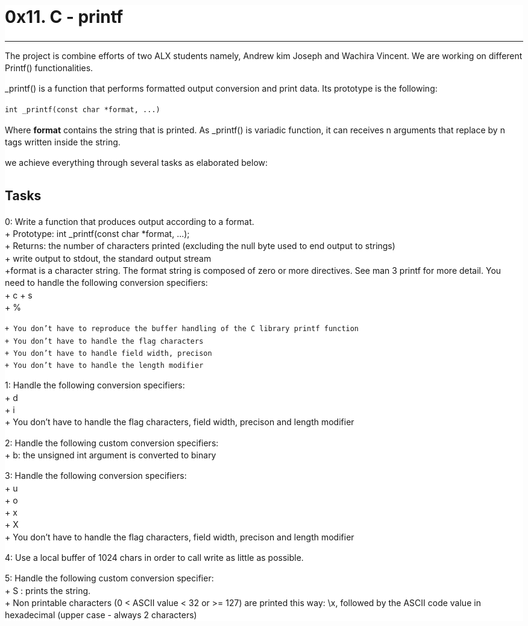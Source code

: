 # 0x11. C - printf   
********************
The project is combine efforts of two ALX students namely, Andrew kim Joseph and Wachira Vincent. We are working on different Printf() functionalities.   

_printf() is a function that performs formatted output conversion and print data. Its prototype is the following:

	int _printf(const char *format, ...)

Where **format** contains the string that is printed. As _printf() is variadic function, it can receives n arguments that replace by n tags written inside the string.

we achieve everything through several tasks as elaborated below:   

## Tasks   

0: Write a function that produces output according to a format.   
	+ Prototype: int _printf(const char *format, ...);   
	+ Returns: the number of characters printed (excluding the null byte used to end output to strings)   
	+ write output to stdout, the standard output stream   
	+format is a character string. The format string is composed of zero or more directives. See man 3 printf for more detail. You need to handle the following conversion specifiers:    
		+ c
		+ s   
		+ %   
		
	+ You don’t have to reproduce the buffer handling of the C library printf function   
	+ You don’t have to handle the flag characters    
	+ You don’t have to handle field width, precison   
	+ You don’t have to handle the length modifier   

1: Handle the following conversion specifiers:   
	+ d   
	+ i   
	+ You don’t have to handle the flag characters, field width, precison and length modifier    

2: Handle the following custom conversion specifiers:   
	+ b: the unsigned int argument is converted to binary   

3: Handle the following conversion specifiers:    
	+ u   
	+ o   
	+ x   
	+ X   
	+ You don’t have to handle the flag characters, field width, precison and length modifier    

4: Use a local buffer of 1024 chars in order to call write as little as possible.   

5: Handle the following custom conversion specifier:   
	+ S : prints the string.   
	+ Non printable characters (0 < ASCII value < 32 or >= 127) are printed this way: \x, followed by the ASCII code value in hexadecimal (upper case - always 2 characters)   
